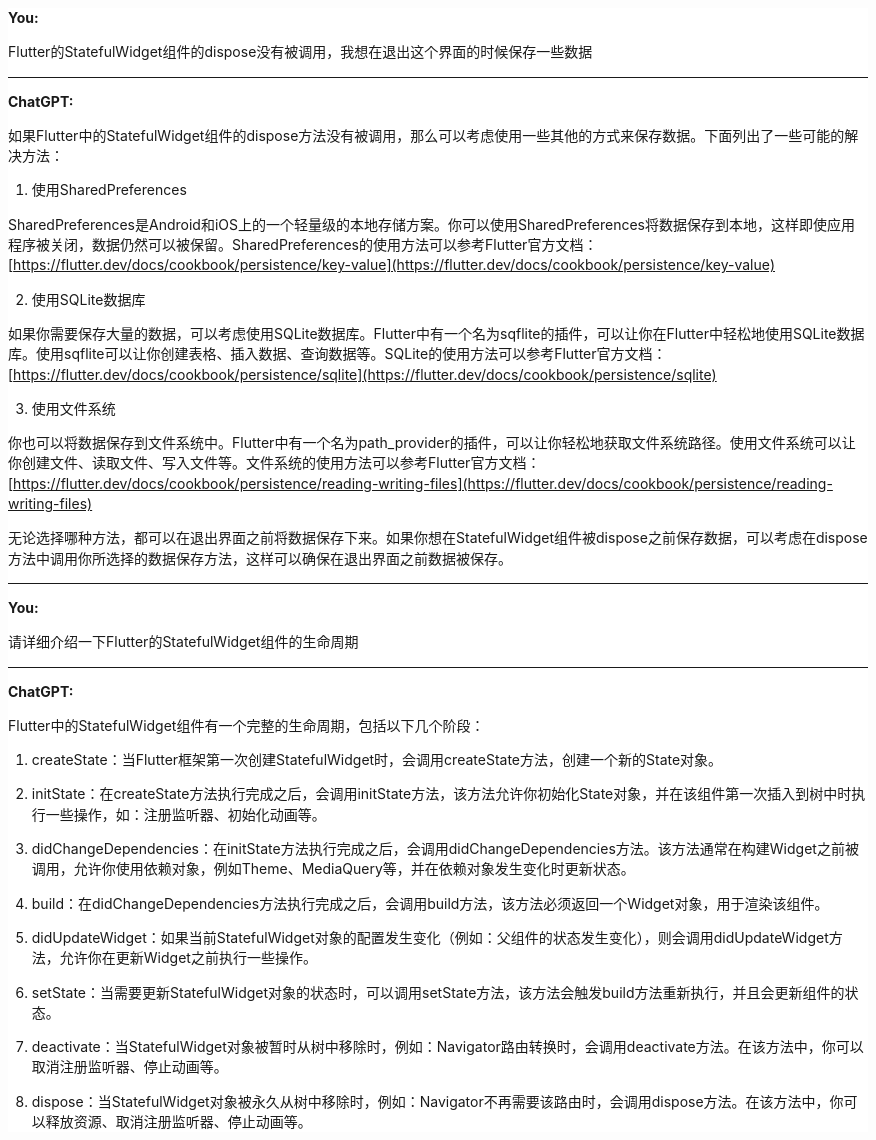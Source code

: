 **You:**

Flutter的StatefulWidget组件的dispose没有被调用，我想在退出这个界面的时候保存一些数据

* * *

**ChatGPT:**

如果Flutter中的StatefulWidget组件的dispose方法没有被调用，那么可以考虑使用一些其他的方式来保存数据。下面列出了一些可能的解决方法：

1.  使用SharedPreferences

SharedPreferences是Android和iOS上的一个轻量级的本地存储方案。你可以使用SharedPreferences将数据保存到本地，这样即使应用程序被关闭，数据仍然可以被保留。SharedPreferences的使用方法可以参考Flutter官方文档：[https://flutter.dev/docs/cookbook/persistence/key-value](https://flutter.dev/docs/cookbook/persistence/key-value)

2.  使用SQLite数据库

如果你需要保存大量的数据，可以考虑使用SQLite数据库。Flutter中有一个名为sqflite的插件，可以让你在Flutter中轻松地使用SQLite数据库。使用sqflite可以让你创建表格、插入数据、查询数据等。SQLite的使用方法可以参考Flutter官方文档：[https://flutter.dev/docs/cookbook/persistence/sqlite](https://flutter.dev/docs/cookbook/persistence/sqlite)

3.  使用文件系统

你也可以将数据保存到文件系统中。Flutter中有一个名为path\_provider的插件，可以让你轻松地获取文件系统路径。使用文件系统可以让你创建文件、读取文件、写入文件等。文件系统的使用方法可以参考Flutter官方文档：[https://flutter.dev/docs/cookbook/persistence/reading-writing-files](https://flutter.dev/docs/cookbook/persistence/reading-writing-files)

无论选择哪种方法，都可以在退出界面之前将数据保存下来。如果你想在StatefulWidget组件被dispose之前保存数据，可以考虑在dispose方法中调用你所选择的数据保存方法，这样可以确保在退出界面之前数据被保存。

* * *

**You:**

请详细介绍一下Flutter的StatefulWidget组件的生命周期

* * *

**ChatGPT:**

Flutter中的StatefulWidget组件有一个完整的生命周期，包括以下几个阶段：

1.  createState：当Flutter框架第一次创建StatefulWidget时，会调用createState方法，创建一个新的State对象。
    
2.  initState：在createState方法执行完成之后，会调用initState方法，该方法允许你初始化State对象，并在该组件第一次插入到树中时执行一些操作，如：注册监听器、初始化动画等。
    
3.  didChangeDependencies：在initState方法执行完成之后，会调用didChangeDependencies方法。该方法通常在构建Widget之前被调用，允许你使用依赖对象，例如Theme、MediaQuery等，并在依赖对象发生变化时更新状态。
    
4.  build：在didChangeDependencies方法执行完成之后，会调用build方法，该方法必须返回一个Widget对象，用于渲染该组件。
    
5.  didUpdateWidget：如果当前StatefulWidget对象的配置发生变化（例如：父组件的状态发生变化），则会调用didUpdateWidget方法，允许你在更新Widget之前执行一些操作。
    
6.  setState：当需要更新StatefulWidget对象的状态时，可以调用setState方法，该方法会触发build方法重新执行，并且会更新组件的状态。
    
7.  deactivate：当StatefulWidget对象被暂时从树中移除时，例如：Navigator路由转换时，会调用deactivate方法。在该方法中，你可以取消注册监听器、停止动画等。
    
8.  dispose：当StatefulWidget对象被永久从树中移除时，例如：Navigator不再需要该路由时，会调用dispose方法。在该方法中，你可以释放资源、取消注册监听器、停止动画等。
    